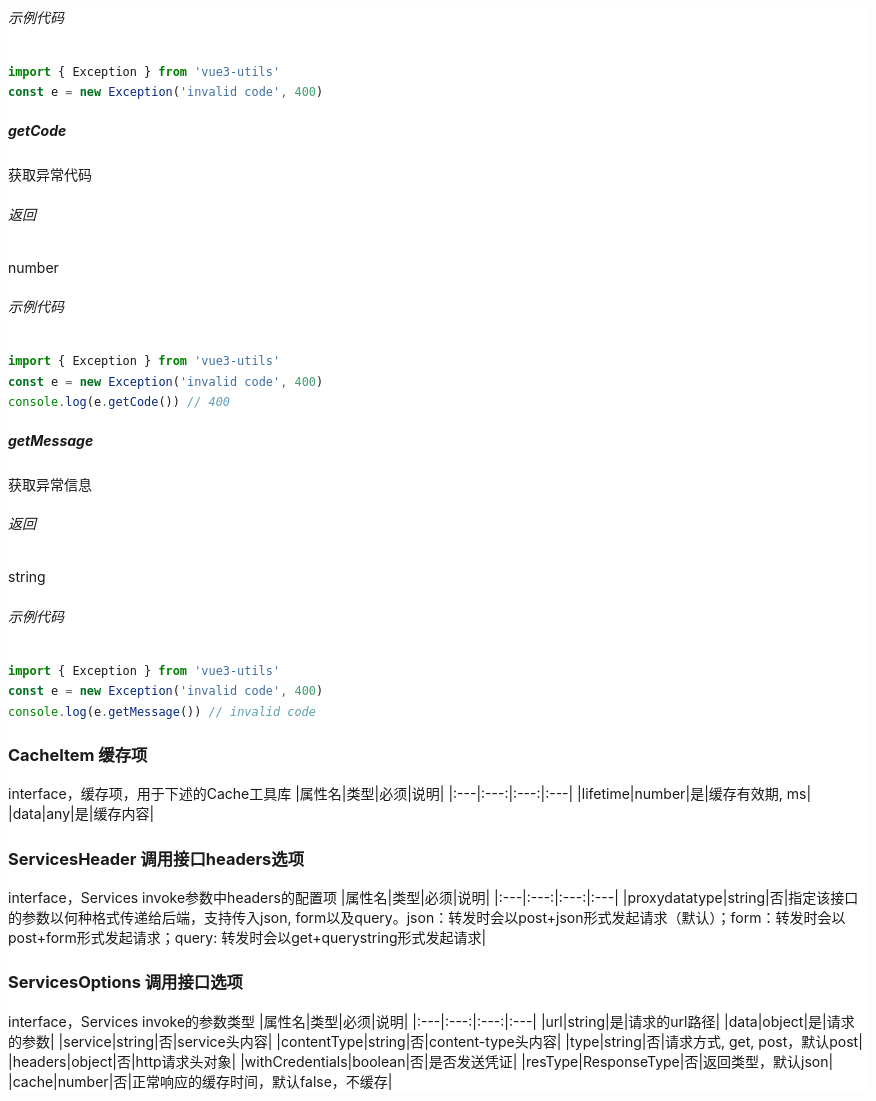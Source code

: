 ###### 示例代码  
```javascript
import { Exception } from 'vue3-utils'
const e = new Exception('invalid code', 400)
```

##### getCode   
获取异常代码
###### 返回  
number

###### 示例代码  
```javascript
import { Exception } from 'vue3-utils'
const e = new Exception('invalid code', 400)
console.log(e.getCode()) // 400
```

##### getMessage   
获取异常信息
###### 返回  
string

###### 示例代码  
```javascript
import { Exception } from 'vue3-utils'
const e = new Exception('invalid code', 400)
console.log(e.getMessage()) // invalid code
```

### CacheItem 缓存项
interface，缓存项，用于下述的Cache工具库
|属性名|类型|必须|说明|
|:---|:---:|:---:|:---|
|lifetime|number|是|缓存有效期, ms|
|data|any|是|缓存内容|

### ServicesHeader 调用接口headers选项
interface，Services invoke参数中headers的配置项
|属性名|类型|必须|说明|
|:---|:---:|:---:|:---|
|proxydatatype|string|否|指定该接口的参数以何种格式传递给后端，支持传入json, form以及query。json：转发时会以post+json形式发起请求（默认）；form：转发时会以post+form形式发起请求；query: 转发时会以get+querystring形式发起请求|

### ServicesOptions 调用接口选项
interface，Services invoke的参数类型
|属性名|类型|必须|说明|
|:---|:---:|:---:|:---|
|url|string|是|请求的url路径|
|data|object|是|请求的参数|
|service|string|否|service头内容|
|contentType|string|否|content-type头内容|
|type|string|否|请求方式, get, post，默认post|
|headers|object|否|http请求头对象|
|withCredentials|boolean|否|是否发送凭证|
|resType|ResponseType|否|返回类型，默认json|
|cache|number|否|正常响应的缓存时间，默认false，不缓存|